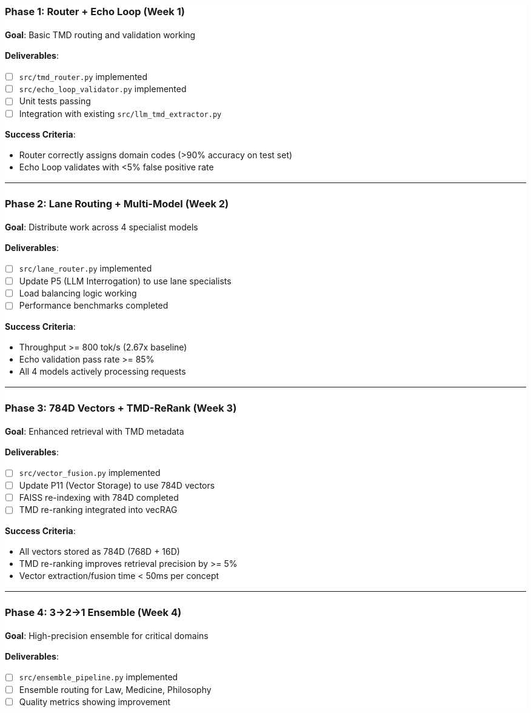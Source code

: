 ### Phase 1: Router + Echo Loop (Week 1)

**Goal**: Basic TMD routing and validation working

**Deliverables**:
- [ ] `src/tmd_router.py` implemented
- [ ] `src/echo_loop_validator.py` implemented
- [ ] Unit tests passing
- [ ] Integration with existing `src/llm_tmd_extractor.py`

**Success Criteria**:
- Router correctly assigns domain codes (>90% accuracy on test set)
- Echo Loop validates with <5% false positive rate

---

### Phase 2: Lane Routing + Multi-Model (Week 2)

**Goal**: Distribute work across 4 specialist models

**Deliverables**:
- [ ] `src/lane_router.py` implemented
- [ ] Update P5 (LLM Interrogation) to use lane specialists
- [ ] Load balancing logic working
- [ ] Performance benchmarks completed

**Success Criteria**:
- Throughput >= 800 tok/s (2.67x baseline)
- Echo validation pass rate >= 85%
- All 4 models actively processing requests

---

### Phase 3: 784D Vectors + TMD-ReRank (Week 3)

**Goal**: Enhanced retrieval with TMD metadata

**Deliverables**:
- [ ] `src/vector_fusion.py` implemented
- [ ] Update P11 (Vector Storage) to use 784D vectors
- [ ] FAISS re-indexing with 784D completed
- [ ] TMD re-ranking integrated into vecRAG

**Success Criteria**:
- All vectors stored as 784D (768D + 16D)
- TMD re-ranking improves retrieval precision by >= 5%
- Vector extraction/fusion time < 50ms per concept

---

### Phase 4: 3→2→1 Ensemble (Week 4)

**Goal**: High-precision ensemble for critical domains

**Deliverables**:
- [ ] `src/ensemble_pipeline.py` implemented
- [ ] Ensemble routing for Law, Medicine, Philosophy
- [ ] Quality metrics showing improvement
